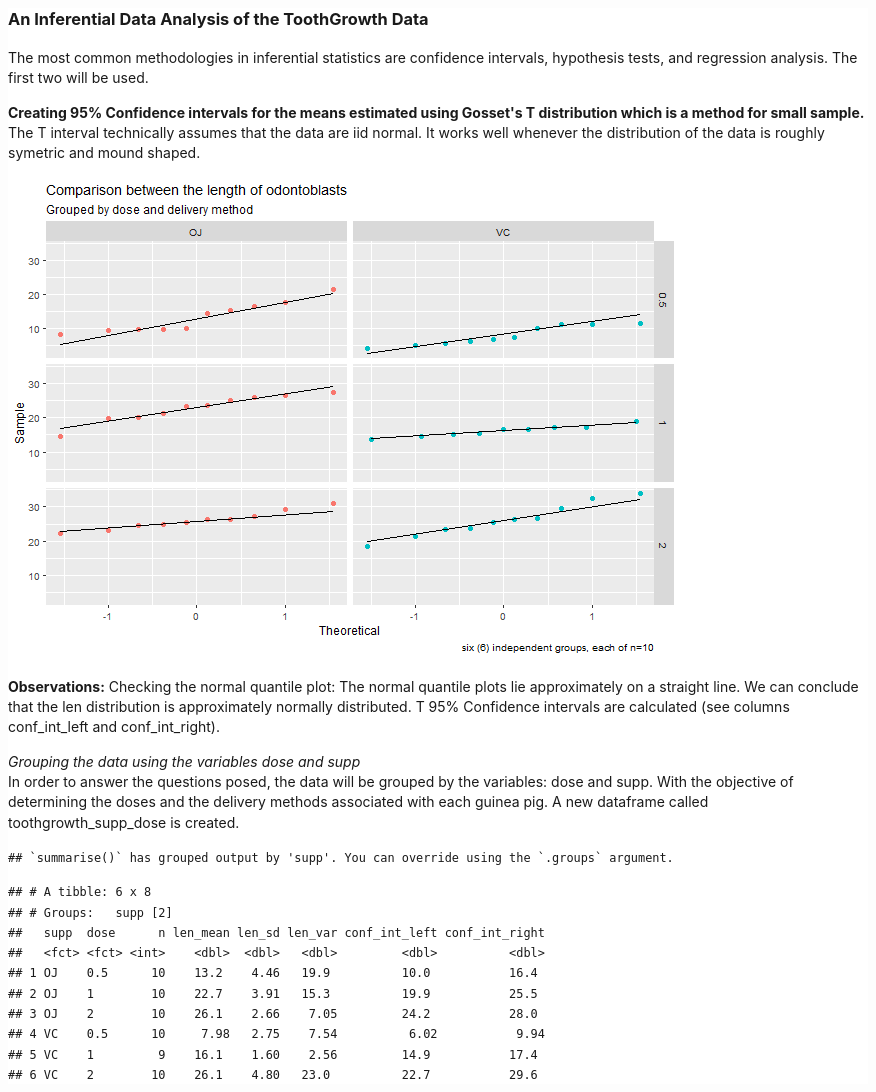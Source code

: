 ### An Inferential Data Analysis of the ToothGrowth Data 
The most common methodologies in inferential statistics are confidence intervals, hypothesis tests, and regression analysis. The first two will be used. 

**Creating 95% Confidence intervals for the means estimated using Gosset's T distribution which is a method for small sample.**  
The T interval technically assumes that the data are iid normal. It works well whenever the distribution of the data is roughly symetric and mound shaped. 


![](PA4_template_files/figure-html/unnamed-chunk-6-1.png)
  
**Observations:** Checking the normal quantile plot: The normal quantile plots lie approximately on a straight line. We can conclude that the len distribution is approximately normally distributed. T 95% Confidence intervals are calculated (see columns conf_int_left and conf_int_right). 

*Grouping the data using the variables dose and supp*  
In order to answer the questions posed, the data will be grouped by the variables: dose and supp. With the objective of determining the doses and the delivery methods associated with each guinea pig. A new dataframe called toothgrowth_supp_dose is created. 

```
## `summarise()` has grouped output by 'supp'. You can override using the `.groups` argument.
```

```
## # A tibble: 6 x 8
## # Groups:   supp [2]
##   supp  dose      n len_mean len_sd len_var conf_int_left conf_int_right
##   <fct> <fct> <int>    <dbl>  <dbl>   <dbl>         <dbl>          <dbl>
## 1 OJ    0.5      10    13.2    4.46   19.9          10.0           16.4 
## 2 OJ    1        10    22.7    3.91   15.3          19.9           25.5 
## 3 OJ    2        10    26.1    2.66    7.05         24.2           28.0 
## 4 VC    0.5      10     7.98   2.75    7.54          6.02           9.94
## 5 VC    1         9    16.1    1.60    2.56         14.9           17.4 
## 6 VC    2        10    26.1    4.80   23.0          22.7           29.6
```
  
